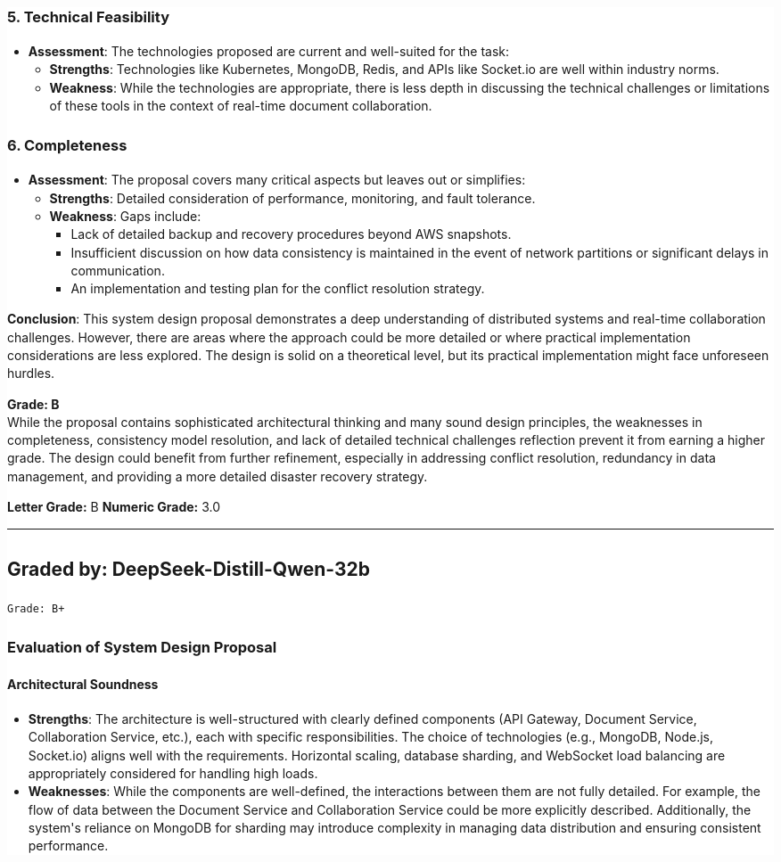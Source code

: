 ### 5. **Technical Feasibility**

- **Assessment**: The technologies proposed are current and well-suited for the task:
  - **Strengths**: Technologies like Kubernetes, MongoDB, Redis, and APIs like Socket.io are well within industry norms.
  - **Weakness**: While the technologies are appropriate, there is less depth in discussing the technical challenges or limitations of these tools in the context of real-time document collaboration.

### 6. **Completeness**

- **Assessment**: The proposal covers many critical aspects but leaves out or simplifies:
  - **Strengths**: Detailed consideration of performance, monitoring, and fault tolerance.
  - **Weakness**: Gaps include:
    - Lack of detailed backup and recovery procedures beyond AWS snapshots.
    - Insufficient discussion on how data consistency is maintained in the event of network partitions or significant delays in communication.
    - An implementation and testing plan for the conflict resolution strategy.

**Conclusion**: This system design proposal demonstrates a deep understanding of distributed systems and real-time collaboration challenges. However, there are areas where the approach could be more detailed or where practical implementation considerations are less explored. The design is solid on a theoretical level, but its practical implementation might face unforeseen hurdles.

**Grade: B**  
While the proposal contains sophisticated architectural thinking and many sound design principles, the weaknesses in completeness, consistency model resolution, and lack of detailed technical challenges reflection prevent it from earning a higher grade. The design could benefit from further refinement, especially in addressing conflict resolution, redundancy in data management, and providing a more detailed disaster recovery strategy.

**Letter Grade:** B
**Numeric Grade:** 3.0

---

## Graded by: DeepSeek-Distill-Qwen-32b

```
Grade: B+
```

### Evaluation of System Design Proposal

#### **Architectural Soundness**
- **Strengths**: The architecture is well-structured with clearly defined components (API Gateway, Document Service, Collaboration Service, etc.), each with specific responsibilities. The choice of technologies (e.g., MongoDB, Node.js, Socket.io) aligns well with the requirements. Horizontal scaling, database sharding, and WebSocket load balancing are appropriately considered for handling high loads.
- **Weaknesses**: While the components are well-defined, the interactions between them are not fully detailed. For example, the flow of data between the Document Service and Collaboration Service could be more explicitly described. Additionally, the system's reliance on MongoDB for sharding may introduce complexity in managing data distribution and ensuring consistent performance.
